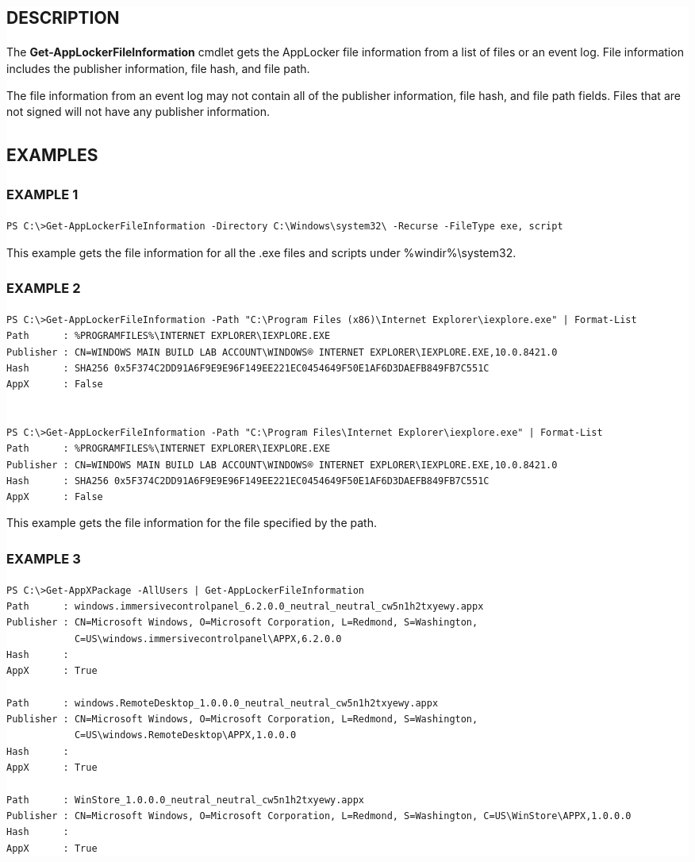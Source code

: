 ## DESCRIPTION
The **Get-AppLockerFileInformation** cmdlet gets the AppLocker file information from a list of files or an event log.
File information includes the publisher information, file hash, and file path.

The file information from an event log may not contain all of the publisher information, file hash, and file path fields.
Files that are not signed will not have any publisher information.

## EXAMPLES

### EXAMPLE 1
```
PS C:\>Get-AppLockerFileInformation -Directory C:\Windows\system32\ -Recurse -FileType exe, script
```

This example gets the file information for all the .exe files and scripts under %windir%\system32.

### EXAMPLE 2
```
PS C:\>Get-AppLockerFileInformation -Path "C:\Program Files (x86)\Internet Explorer\iexplore.exe" | Format-List
Path      : %PROGRAMFILES%\INTERNET EXPLORER\IEXPLORE.EXE 
Publisher : CN=WINDOWS MAIN BUILD LAB ACCOUNT\WINDOWS® INTERNET EXPLORER\IEXPLORE.EXE,10.0.8421.0 
Hash      : SHA256 0x5F374C2DD91A6F9E9E96F149EE221EC0454649F50E1AF6D3DAEFB849FB7C551C 
AppX      : False 


PS C:\>Get-AppLockerFileInformation -Path "C:\Program Files\Internet Explorer\iexplore.exe" | Format-List
Path      : %PROGRAMFILES%\INTERNET EXPLORER\IEXPLORE.EXE 
Publisher : CN=WINDOWS MAIN BUILD LAB ACCOUNT\WINDOWS® INTERNET EXPLORER\IEXPLORE.EXE,10.0.8421.0 
Hash      : SHA256 0x5F374C2DD91A6F9E9E96F149EE221EC0454649F50E1AF6D3DAEFB849FB7C551C 
AppX      : False
```

This example gets the file information for the file specified by the path.

### EXAMPLE 3
```
PS C:\>Get-AppXPackage -AllUsers | Get-AppLockerFileInformation
Path      : windows.immersivecontrolpanel_6.2.0.0_neutral_neutral_cw5n1h2txyewy.appx 
Publisher : CN=Microsoft Windows, O=Microsoft Corporation, L=Redmond, S=Washington, 
            C=US\windows.immersivecontrolpanel\APPX,6.2.0.0 
Hash      : 
AppX      : True 
 
Path      : windows.RemoteDesktop_1.0.0.0_neutral_neutral_cw5n1h2txyewy.appx 
Publisher : CN=Microsoft Windows, O=Microsoft Corporation, L=Redmond, S=Washington, 
            C=US\windows.RemoteDesktop\APPX,1.0.0.0 
Hash      : 
AppX      : True 
 
Path      : WinStore_1.0.0.0_neutral_neutral_cw5n1h2txyewy.appx 
Publisher : CN=Microsoft Windows, O=Microsoft Corporation, L=Redmond, S=Washington, C=US\WinStore\APPX,1.0.0.0 
Hash      : 
AppX      : True
```
